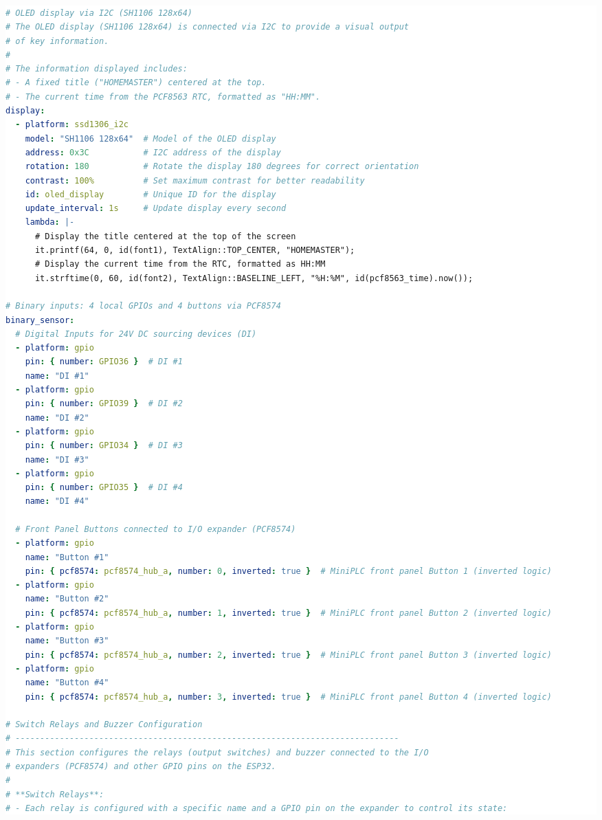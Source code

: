 ```yaml
# OLED display via I2C (SH1106 128x64)
# The OLED display (SH1106 128x64) is connected via I2C to provide a visual output
# of key information.
#
# The information displayed includes:
# - A fixed title ("HOMEMASTER") centered at the top.
# - The current time from the PCF8563 RTC, formatted as "HH:MM".
display:
  - platform: ssd1306_i2c
    model: "SH1106 128x64"  # Model of the OLED display
    address: 0x3C           # I2C address of the display
    rotation: 180           # Rotate the display 180 degrees for correct orientation
    contrast: 100%          # Set maximum contrast for better readability
    id: oled_display        # Unique ID for the display
    update_interval: 1s     # Update display every second
    lambda: |-
      # Display the title centered at the top of the screen
      it.printf(64, 0, id(font1), TextAlign::TOP_CENTER, "HOMEMASTER");
      # Display the current time from the RTC, formatted as HH:MM
      it.strftime(0, 60, id(font2), TextAlign::BASELINE_LEFT, "%H:%M", id(pcf8563_time).now());

# Binary inputs: 4 local GPIOs and 4 buttons via PCF8574
binary_sensor:
  # Digital Inputs for 24V DC sourcing devices (DI)
  - platform: gpio
    pin: { number: GPIO36 }  # DI #1
    name: "DI #1"
  - platform: gpio
    pin: { number: GPIO39 }  # DI #2
    name: "DI #2"
  - platform: gpio
    pin: { number: GPIO34 }  # DI #3
    name: "DI #3"
  - platform: gpio
    pin: { number: GPIO35 }  # DI #4
    name: "DI #4"

  # Front Panel Buttons connected to I/O expander (PCF8574)
  - platform: gpio
    name: "Button #1"
    pin: { pcf8574: pcf8574_hub_a, number: 0, inverted: true }  # MiniPLC front panel Button 1 (inverted logic)
  - platform: gpio
    name: "Button #2"
    pin: { pcf8574: pcf8574_hub_a, number: 1, inverted: true }  # MiniPLC front panel Button 2 (inverted logic)
  - platform: gpio
    name: "Button #3"
    pin: { pcf8574: pcf8574_hub_a, number: 2, inverted: true }  # MiniPLC front panel Button 3 (inverted logic)
  - platform: gpio
    name: "Button #4"
    pin: { pcf8574: pcf8574_hub_a, number: 3, inverted: true }  # MiniPLC front panel Button 4 (inverted logic)

# Switch Relays and Buzzer Configuration
# ------------------------------------------------------------------------------
# This section configures the relays (output switches) and buzzer connected to the I/O
# expanders (PCF8574) and other GPIO pins on the ESP32.
#
# **Switch Relays**:
# - Each relay is configured with a specific name and a GPIO pin on the expander to control its state:
```